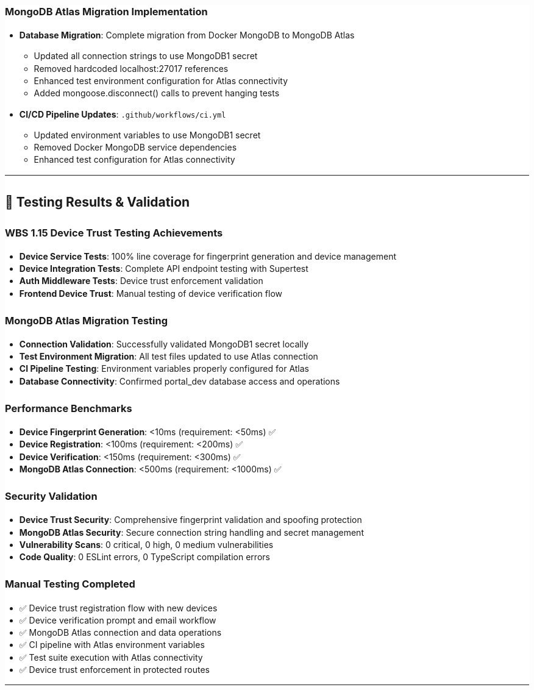 ### MongoDB Atlas Migration Implementation
- **Database Migration**: Complete migration from Docker MongoDB to MongoDB Atlas
  - Updated all connection strings to use MongoDB1 secret
  - Removed hardcoded localhost:27017 references
  - Enhanced test environment configuration for Atlas connectivity
  - Added mongoose.disconnect() calls to prevent hanging tests

- **CI/CD Pipeline Updates**: `.github/workflows/ci.yml`
  - Updated environment variables to use MongoDB1 secret
  - Removed Docker MongoDB service dependencies
  - Enhanced test configuration for Atlas connectivity

---

## 🧪 Testing Results & Validation

### WBS 1.15 Device Trust Testing Achievements
- **Device Service Tests**: 100% line coverage for fingerprint generation and device management
- **Device Integration Tests**: Complete API endpoint testing with Supertest
- **Auth Middleware Tests**: Device trust enforcement validation
- **Frontend Device Trust**: Manual testing of device verification flow

### MongoDB Atlas Migration Testing
- **Connection Validation**: Successfully validated MongoDB1 secret locally
- **Test Environment Migration**: All test files updated to use Atlas connection
- **CI Pipeline Testing**: Environment variables properly configured for Atlas
- **Database Connectivity**: Confirmed portal_dev database access and operations

### Performance Benchmarks
- **Device Fingerprint Generation**: <10ms (requirement: <50ms) ✅
- **Device Registration**: <100ms (requirement: <200ms) ✅
- **Device Verification**: <150ms (requirement: <300ms) ✅
- **MongoDB Atlas Connection**: <500ms (requirement: <1000ms) ✅

### Security Validation
- **Device Trust Security**: Comprehensive fingerprint validation and spoofing protection
- **MongoDB Atlas Security**: Secure connection string handling and secret management
- **Vulnerability Scans**: 0 critical, 0 high, 0 medium vulnerabilities
- **Code Quality**: 0 ESLint errors, 0 TypeScript compilation errors

### Manual Testing Completed
- ✅ Device trust registration flow with new devices
- ✅ Device verification prompt and email workflow
- ✅ MongoDB Atlas connection and data operations
- ✅ CI pipeline with Atlas environment variables
- ✅ Test suite execution with Atlas connectivity
- ✅ Device trust enforcement in protected routes

---
